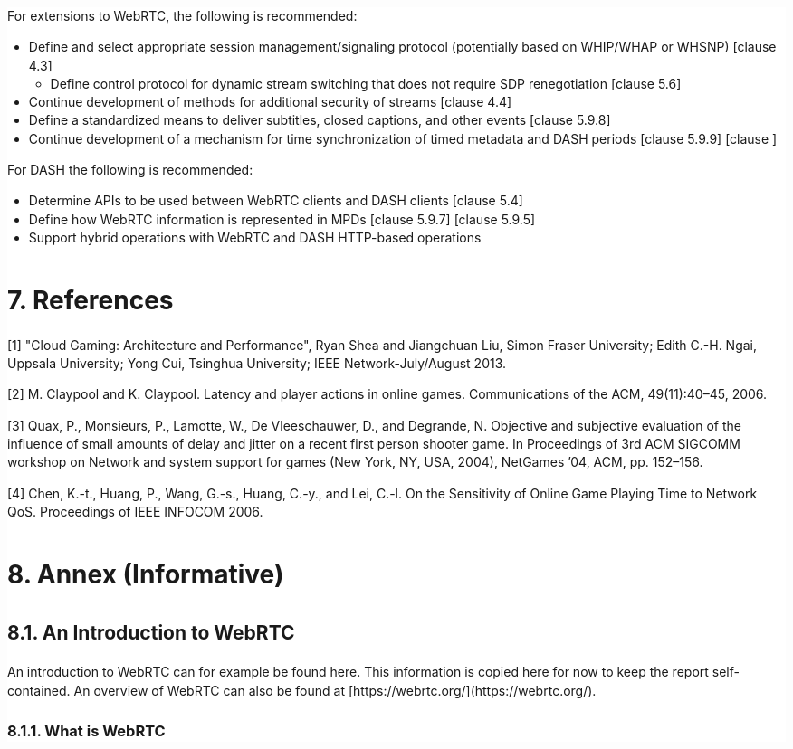For extensions to WebRTC, the following is recommended:



* Define and select appropriate session management/signaling protocol (potentially based on WHIP/WHAP or WHSNP)  [clause 4.3]
    * Define control protocol for dynamic stream switching that does not require SDP renegotiation  [clause 5.6]
* Continue development of methods for additional security of streams [clause 4.4]
* Define a standardized means to deliver subtitles, closed captions, and other events  [clause 5.9.8]
* Continue development of a mechanism for time synchronization of timed metadata and DASH periods [clause 5.9.9] [clause ]

For DASH the following is recommended:



* Determine APIs to be used between WebRTC clients and DASH clients [clause 5.4]
* Define how WebRTC information is represented in MPDs [clause 5.9.7] [clause 5.9.5]
* Support hybrid operations with WebRTC and DASH HTTP-based operations


# 


# 7. ​References

[1] "Cloud Gaming: Architecture and Performance", Ryan Shea and Jiangchuan Liu, Simon Fraser University; Edith C.-H. Ngai, Uppsala University; Yong Cui, Tsinghua University; IEEE Network-July/August 2013.

[2] M. Claypool and K. Claypool. Latency and player actions in online games. Communications of the ACM, 49(11):40–45, 2006.

[3] Quax, P., Monsieurs, P., Lamotte, W., De Vleeschauwer, D., and Degrande, N. Objective and subjective evaluation of the influence of small amounts of delay and jitter on a recent first person shooter game. In Proceedings of 3rd ACM SIGCOMM workshop on Network and system support for games (New York, NY, USA, 2004), NetGames ’04, ACM, pp. 152–156.

[4] Chen, K.-t., Huang, P., Wang, G.-s., Huang, C.-y., and Lei, C.-l. On the Sensitivity of Online Game Playing Time to Network QoS. Proceedings of IEEE INFOCOM 2006. 




# 8. Annex (Informative)


## 8.1. An Introduction to WebRTC

An introduction to WebRTC can for example be found [here](https://medium.com/dvt-engineering/introduction-to-webrtc-cad0c6900b8e). This information is copied here for now to keep the report self-contained. An overview of WebRTC can also be found at [https://webrtc.org/](https://webrtc.org/).


### 8.1.1. What is WebRTC
